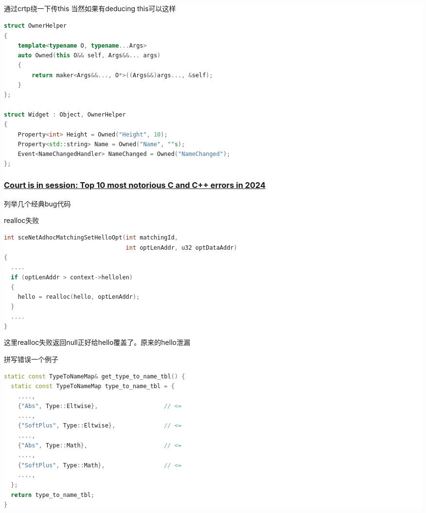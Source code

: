 通过crtp绕一下传this 当然如果有deducing this可以这样

```cpp
struct OwnerHelper
{
    template<typename O, typename...Args>
    auto Owned(this O&& self, Args&&... args)
    {
        return maker<Args&&..., O*>((Args&&)args..., &self);
    }
};

struct Widget : Object, OwnerHelper
{
    Property<int> Height = Owned("Height", 10);
    Property<std::string> Name = Owned("Name", ""s);
    Event<NameChangedHandler> NameChanged = Owned("NameChanged");
};
```
### [Court is in session: Top 10 most notorious C and C++ errors in 2024](https://pvs-studio.com/en/blog/posts/cpp/1208/)

列举几个经典bug代码


realloc失败

```cpp
int sceNetAdhocMatchingSetHelloOpt(int matchingId,
                                   int optLenAddr, u32 optDataAddr)
{
  ....
  if (optLenAddr > context->hellolen)
  {
    hello = realloc(hello, optLenAddr);
  }
  ....
}
```

这里realloc失败返回null正好给hello覆盖了。原来的hello泄漏


拼写错误一个例子

```cpp
static const TypeToNameMap& get_type_to_name_tbl() {
  static const TypeToNameMap type_to_name_tbl = {
    ....,
    {"Abs", Type::Eltwise},                   // <=
    ....,
    {"SoftPlus", Type::Eltwise},              // <=
    ....,
    {"Abs", Type::Math},                      // <=
    ....,
    {"SoftPlus", Type::Math},                 // <=
    ...., 
  };
  return type_to_name_tbl;
}
```
